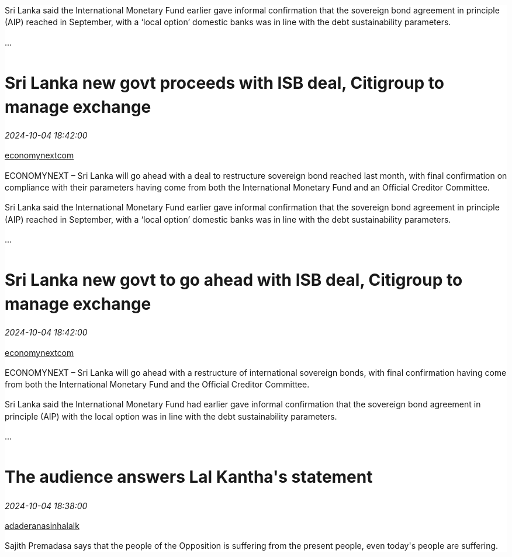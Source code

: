 Sri Lanka said the International Monetary Fund earlier gave informal confirmation that the sovereign bond agreement in principle (AIP) reached in September, with a ‘local option’ domestic banks was in line with the debt sustainability parameters.

...



# Sri Lanka new govt proceeds with ISB deal, Citigroup to manage exchange

*2024-10-04 18:42:00*

[economynextcom](https://economynext.com/sri-lanka-new-govt-to-go-ahead-with-isb-deal-citigroup-to-manage-exchange-182363/)

ECONOMYNEXT – Sri Lanka will go ahead with a deal to restructure sovereign bond reached last month, with final confirmation on compliance with their parameters having come from both the International Monetary Fund and an Official Creditor Committee.

Sri Lanka said the International Monetary Fund earlier gave informal confirmation that the sovereign bond agreement in principle (AIP) reached in September, with a ‘local option’ domestic banks was in line with the debt sustainability parameters.

...



# Sri Lanka new govt to go ahead with ISB deal, Citigroup to manage exchange

*2024-10-04 18:42:00*

[economynextcom](https://economynext.com/sri-lanka-new-govt-to-go-head-with-isb-deal-citigroup-to-manage-exchange-182363/)

ECONOMYNEXT – Sri Lanka will go ahead with a restructure of international sovereign bonds, with final confirmation having come from both the International Monetary Fund and the Official Creditor Committee.

Sri Lanka said the International Monetary Fund had earlier gave informal confirmation that the sovereign bond agreement in principle (AIP) with the local option was in line with the debt sustainability parameters.

...



# The audience answers Lal Kantha's statement

*2024-10-04 18:38:00*

[adaderanasinhalalk](http://sinhala.adaderana.lk/news/201848)

Sajith Premadasa says that the people of the Opposition is suffering from the present people, even today's people are suffering.

